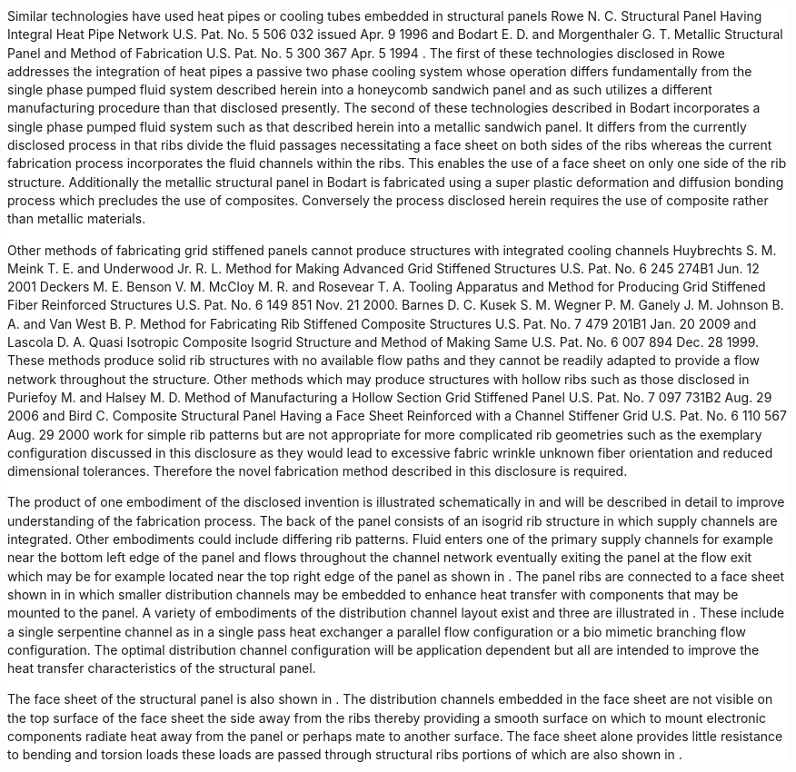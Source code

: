 Similar technologies have used heat pipes or cooling tubes embedded in structural panels Rowe N. C. Structural Panel Having Integral Heat Pipe Network U.S. Pat. No. 5 506 032 issued Apr. 9 1996 and Bodart E. D. and Morgenthaler G. T. Metallic Structural Panel and Method of Fabrication U.S. Pat. No. 5 300 367 Apr. 5 1994 . The first of these technologies disclosed in Rowe addresses the integration of heat pipes a passive two phase cooling system whose operation differs fundamentally from the single phase pumped fluid system described herein into a honeycomb sandwich panel and as such utilizes a different manufacturing procedure than that disclosed presently. The second of these technologies described in Bodart incorporates a single phase pumped fluid system such as that described herein into a metallic sandwich panel. It differs from the currently disclosed process in that ribs divide the fluid passages necessitating a face sheet on both sides of the ribs whereas the current fabrication process incorporates the fluid channels within the ribs. This enables the use of a face sheet on only one side of the rib structure. Additionally the metallic structural panel in Bodart is fabricated using a super plastic deformation and diffusion bonding process which precludes the use of composites. Conversely the process disclosed herein requires the use of composite rather than metallic materials.

Other methods of fabricating grid stiffened panels cannot produce structures with integrated cooling channels Huybrechts S. M. Meink T. E. and Underwood Jr. R. L. Method for Making Advanced Grid Stiffened Structures U.S. Pat. No. 6 245 274B1 Jun. 12 2001 Deckers M. E. Benson V. M. McCloy M. R. and Rosevear T. A. Tooling Apparatus and Method for Producing Grid Stiffened Fiber Reinforced Structures U.S. Pat. No. 6 149 851 Nov. 21 2000. Barnes D. C. Kusek S. M. Wegner P. M. Ganely J. M. Johnson B. A. and Van West B. P. Method for Fabricating Rib Stiffened Composite Structures U.S. Pat. No. 7 479 201B1 Jan. 20 2009 and Lascola D. A. Quasi Isotropic Composite Isogrid Structure and Method of Making Same U.S. Pat. No. 6 007 894 Dec. 28 1999. These methods produce solid rib structures with no available flow paths and they cannot be readily adapted to provide a flow network throughout the structure. Other methods which may produce structures with hollow ribs such as those disclosed in Puriefoy M. and Halsey M. D. Method of Manufacturing a Hollow Section Grid Stiffened Panel U.S. Pat. No. 7 097 731B2 Aug. 29 2006 and Bird C. Composite Structural Panel Having a Face Sheet Reinforced with a Channel Stiffener Grid U.S. Pat. No. 6 110 567 Aug. 29 2000 work for simple rib patterns but are not appropriate for more complicated rib geometries such as the exemplary configuration discussed in this disclosure as they would lead to excessive fabric wrinkle unknown fiber orientation and reduced dimensional tolerances. Therefore the novel fabrication method described in this disclosure is required.

The product of one embodiment of the disclosed invention is illustrated schematically in and will be described in detail to improve understanding of the fabrication process. The back of the panel consists of an isogrid rib structure in which supply channels are integrated. Other embodiments could include differing rib patterns. Fluid enters one of the primary supply channels for example near the bottom left edge of the panel and flows throughout the channel network eventually exiting the panel at the flow exit which may be for example located near the top right edge of the panel as shown in . The panel ribs are connected to a face sheet shown in in which smaller distribution channels may be embedded to enhance heat transfer with components that may be mounted to the panel. A variety of embodiments of the distribution channel layout exist and three are illustrated in . These include a single serpentine channel as in a single pass heat exchanger a parallel flow configuration or a bio mimetic branching flow configuration. The optimal distribution channel configuration will be application dependent but all are intended to improve the heat transfer characteristics of the structural panel.

The face sheet of the structural panel is also shown in . The distribution channels embedded in the face sheet are not visible on the top surface of the face sheet the side away from the ribs thereby providing a smooth surface on which to mount electronic components radiate heat away from the panel or perhaps mate to another surface. The face sheet alone provides little resistance to bending and torsion loads these loads are passed through structural ribs portions of which are also shown in .
